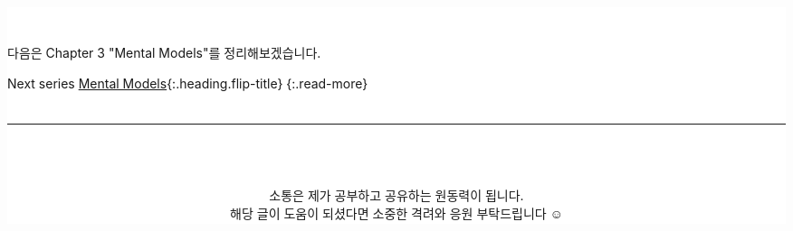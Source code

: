 <br><br>
다음은 Chapter 3 "Mental Models"를 정리해보겠습니다. <br>

Next series [Mental Models](Google-AI-Service-Plan-03){:.heading.flip-title}
{:.read-more}
<br><br>

---




<br><br>

<div align="center">
소통은 제가 공부하고 공유하는 원동력이 됩니다.<br>
해당 글이 도움이 되셨다면 소중한 격려와 응원 부탁드립니다 ☺️
</div>  